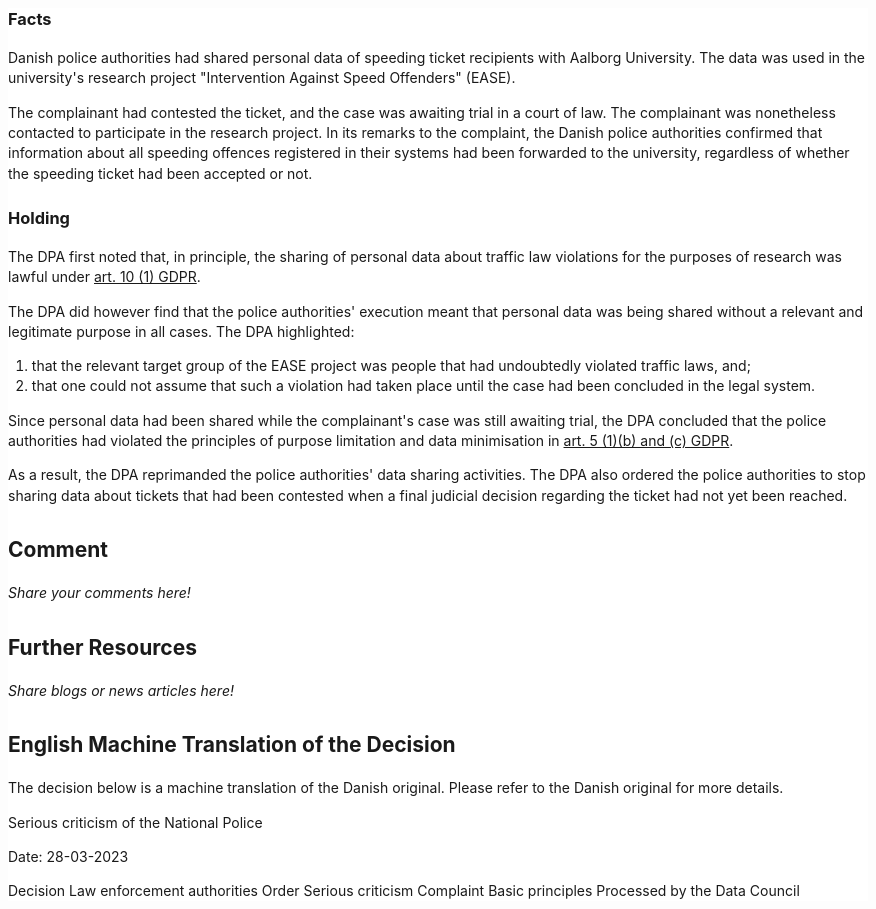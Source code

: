 ### Facts

Danish police authorities had shared personal data of speeding ticket recipients with Aalborg University. The data was used in the university's research project "Intervention Against Speed Offenders" (EASE).

The complainant had contested the ticket, and the case was awaiting trial in a court of law. The complainant was nonetheless contacted to participate in the research project. In its remarks to the complaint, the Danish police authorities confirmed that information about all speeding offences registered in their systems had been forwarded to the university, regardless of whether the speeding ticket had been accepted or not.

### Holding

The DPA first noted that, in principle, the sharing of personal data about traffic law violations for the purposes of research was lawful under [art. 10 (1) GDPR](/index.php?title=Article_10_GDPR "Article 10 GDPR").

The DPA did however find that the police authorities' execution meant that personal data was being shared without a relevant and legitimate purpose in all cases. The DPA highlighted:

1.  that the relevant target group of the EASE project was people that had undoubtedly violated traffic laws, and;
2.  that one could not assume that such a violation had taken place until the case had been concluded in the legal system.

Since personal data had been shared while the complainant's case was still awaiting trial, the DPA concluded that the police authorities had violated the principles of purpose limitation and data minimisation in [art. 5 (1)(b) and (c) GDPR](/index.php?title=Article_5_GDPR "Article 5 GDPR").

As a result, the DPA reprimanded the police authorities' data sharing activities. The DPA also ordered the police authorities to stop sharing data about tickets that had been contested when a final judicial decision regarding the ticket had not yet been reached.

## Comment

_Share your comments here!_

## Further Resources

_Share blogs or news articles here!_

## English Machine Translation of the Decision

The decision below is a machine translation of the Danish original. Please refer to the Danish original for more details.

Serious criticism of the National Police

Date: 28-03-2023

Decision Law enforcement authorities Order Serious criticism Complaint Basic principles Processed by the Data Council
